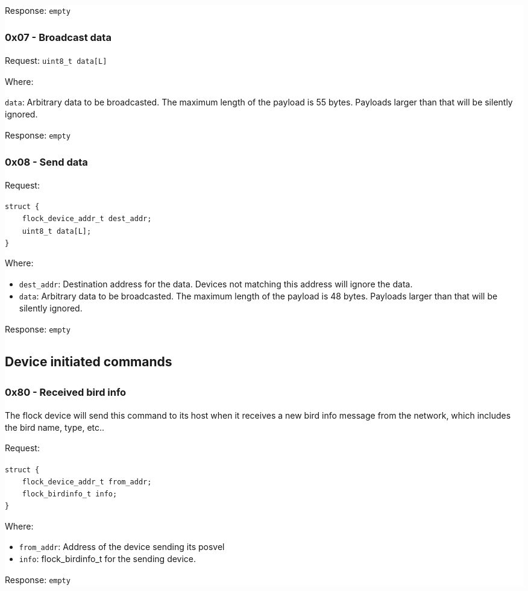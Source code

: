 Response: `empty`

### 0x07 - Broadcast data

Request: `uint8_t data[L]`

Where:

`data`: Arbitrary data to be broadcasted. The maximum length of
the payload is 55 bytes. Payloads larger than that will be
silently ignored.

Response: `empty`

### 0x08 - Send data

Request:
```
struct {
    flock_device_addr_t dest_addr;
    uint8_t data[L];
}
```

Where:

- `dest_addr`: Destination address for the data. Devices not
matching this address will ignore the data.
- `data`: Arbitrary data to be broadcasted. The maximum length of
the payload is 48 bytes. Payloads larger than that will be
silently ignored.

Response: `empty`

## Device initiated commands

### 0x80 - Received bird info

The flock device will send this command to its host when it receives
a new bird info message from the network, which includes the bird name,
type, etc..

Request:
```
struct {
    flock_device_addr_t from_addr;
    flock_birdinfo_t info;
}
```

Where:

- `from_addr`: Address of the device sending its posvel
- `info`: flock_birdinfo_t for the sending device.

Response: `empty`
